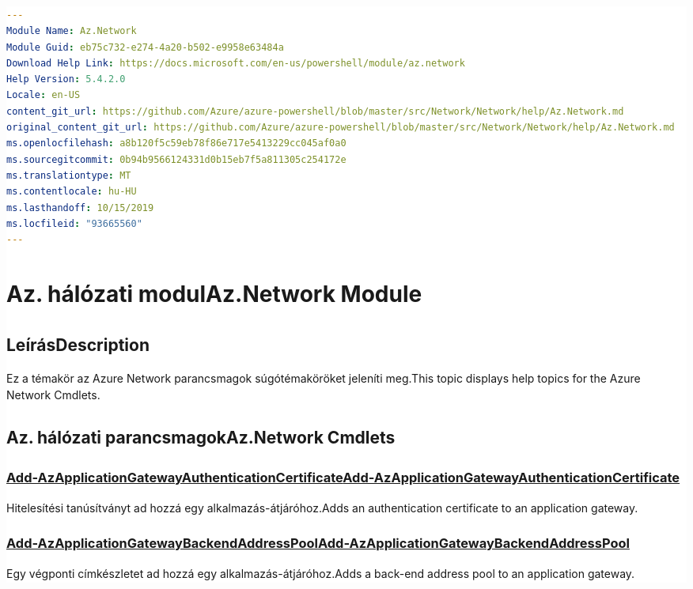 ```yaml
---
Module Name: Az.Network
Module Guid: eb75c732-e274-4a20-b502-e9958e63484a
Download Help Link: https://docs.microsoft.com/en-us/powershell/module/az.network
Help Version: 5.4.2.0
Locale: en-US
content_git_url: https://github.com/Azure/azure-powershell/blob/master/src/Network/Network/help/Az.Network.md
original_content_git_url: https://github.com/Azure/azure-powershell/blob/master/src/Network/Network/help/Az.Network.md
ms.openlocfilehash: a8b120f5c59eb78f86e717e5413229cc045af0a0
ms.sourcegitcommit: 0b94b9566124331d0b15eb7f5a811305c254172e
ms.translationtype: MT
ms.contentlocale: hu-HU
ms.lasthandoff: 10/15/2019
ms.locfileid: "93665560"
---
```

# <span data-ttu-id="b1319-101">Az. hálózati modul</span><span class="sxs-lookup"><span data-stu-id="b1319-101">Az.Network Module</span></span>
## <span data-ttu-id="b1319-102">Leírás</span><span class="sxs-lookup"><span data-stu-id="b1319-102">Description</span></span>
<span data-ttu-id="b1319-103">Ez a témakör az Azure Network parancsmagok súgótémaköröket jeleníti meg.</span><span class="sxs-lookup"><span data-stu-id="b1319-103">This topic displays help topics for the Azure Network Cmdlets.</span></span>

## <span data-ttu-id="b1319-104">Az. hálózati parancsmagok</span><span class="sxs-lookup"><span data-stu-id="b1319-104">Az.Network Cmdlets</span></span>
### [<span data-ttu-id="b1319-105">Add-AzApplicationGatewayAuthenticationCertificate</span><span class="sxs-lookup"><span data-stu-id="b1319-105">Add-AzApplicationGatewayAuthenticationCertificate</span></span>](Add-AzApplicationGatewayAuthenticationCertificate.md)
<span data-ttu-id="b1319-106">Hitelesítési tanúsítványt ad hozzá egy alkalmazás-átjáróhoz.</span><span class="sxs-lookup"><span data-stu-id="b1319-106">Adds an authentication certificate to an application gateway.</span></span>

### [<span data-ttu-id="b1319-107">Add-AzApplicationGatewayBackendAddressPool</span><span class="sxs-lookup"><span data-stu-id="b1319-107">Add-AzApplicationGatewayBackendAddressPool</span></span>](Add-AzApplicationGatewayBackendAddressPool.md)
<span data-ttu-id="b1319-108">Egy végponti címkészletet ad hozzá egy alkalmazás-átjáróhoz.</span><span class="sxs-lookup"><span data-stu-id="b1319-108">Adds a back-end address pool to an application gateway.</span></span>
